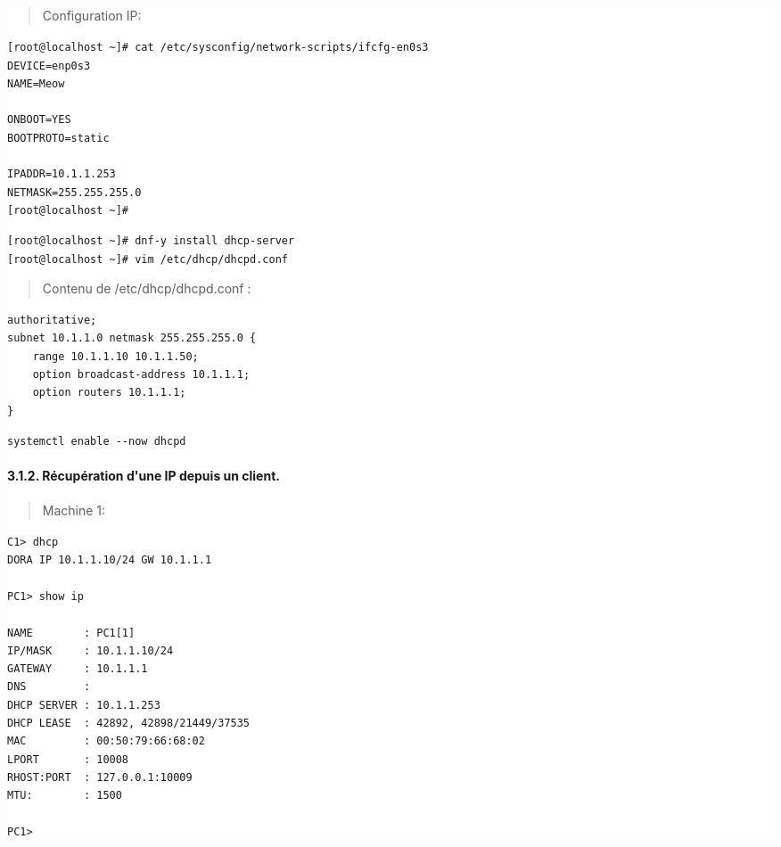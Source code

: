> Configuration IP:

```shell
[root@localhost ~]# cat /etc/sysconfig/network-scripts/ifcfg-en0s3
DEVICE=enp0s3
NAME=Meow

ONBOOT=YES
BOOTPROTO=static

IPADDR=10.1.1.253
NETMASK=255.255.255.0
[root@localhost ~]#
```

```shell
[root@localhost ~]# dnf-y install dhcp-server
[root@localhost ~]# vim /etc/dhcp/dhcpd.conf
```

> Contenu de /etc/dhcp/dhcpd.conf :

```
authoritative;
subnet 10.1.1.0 netmask 255.255.255.0 {
	range 10.1.1.10 10.1.1.50;
	option broadcast-address 10.1.1.1;
	option routers 10.1.1.1;
}
```

```shell
systemctl enable --now dhcpd
```

#### 3.1.2. Récupération d'une IP depuis un client.

> Machine 1:
```
C1> dhcp
DORA IP 10.1.1.10/24 GW 10.1.1.1

PC1> show ip

NAME        : PC1[1]
IP/MASK     : 10.1.1.10/24
GATEWAY     : 10.1.1.1
DNS         :
DHCP SERVER : 10.1.1.253
DHCP LEASE  : 42892, 42898/21449/37535
MAC         : 00:50:79:66:68:02
LPORT       : 10008
RHOST:PORT  : 127.0.0.1:10009
MTU:        : 1500

PC1>
```
